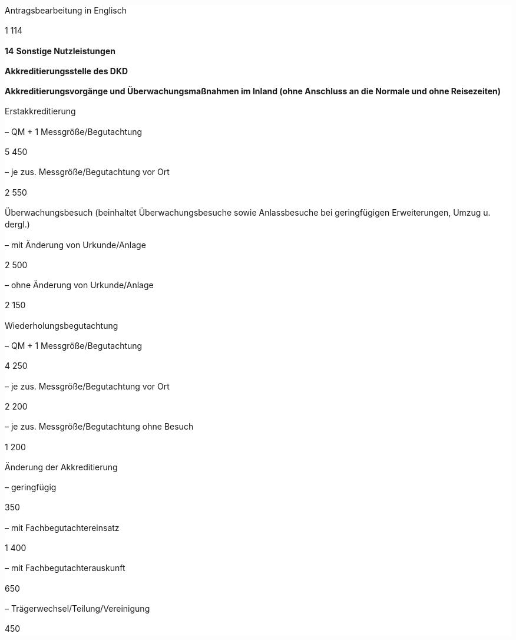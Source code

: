 Antragsbearbeitung in Englisch

1 114

**14** **Sonstige Nutzleistungen**

**Akkreditierungsstelle
des DKD**

**Akkreditierungsvorgänge und Überwachungsmaßnahmen im Inland (ohne Anschluss an die Normale und ohne Reisezeiten)**

Erstakkreditierung

– QM + 1 Messgröße/Begutachtung

5 450

– je zus. Messgröße/Begutachtung vor Ort

2 550

Überwachungsbesuch
(beinhaltet Überwachungsbesuche sowie
Anlassbesuche bei geringfügigen Erweiterungen, Umzug u. dergl.)

– mit Änderung von Urkunde/Anlage

2 500

– ohne Änderung von Urkunde/Anlage

2 150

Wiederholungsbegutachtung

– QM + 1 Messgröße/Begutachtung

4 250

– je zus. Messgröße/Begutachtung vor Ort

2 200

– je zus. Messgröße/Begutachtung ohne Besuch

1 200

Änderung der Akkreditierung

– geringfügig

350

– mit Fachbegutachtereinsatz

1 400

– mit Fachbegutachterauskunft

650

– Trägerwechsel/Teilung/Vereinigung

450
